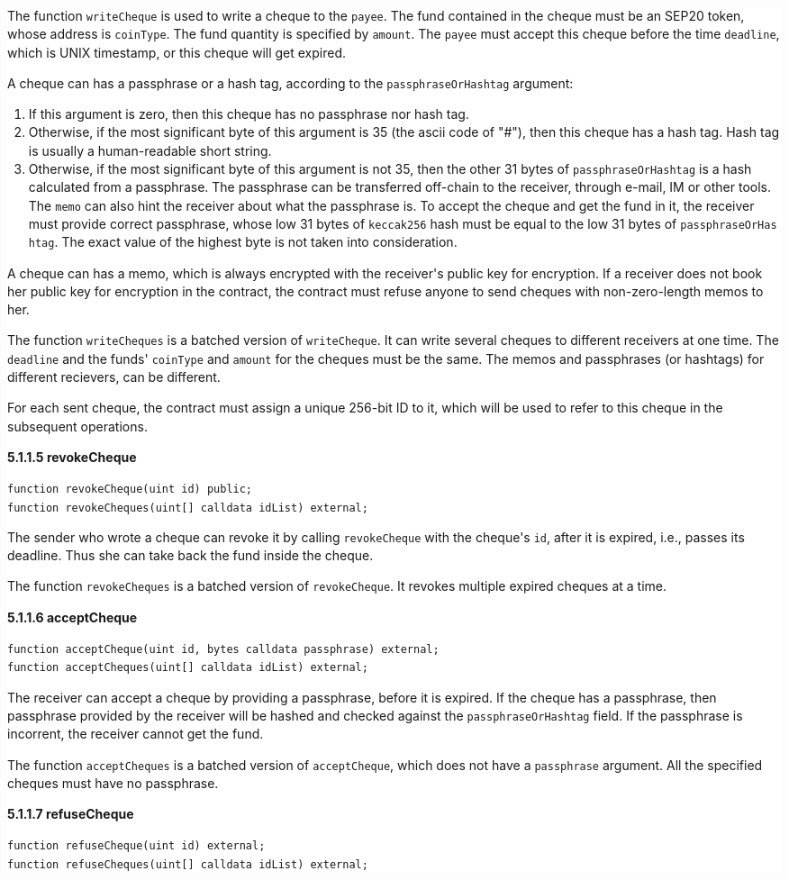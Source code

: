 The function `writeCheque` is used to write a cheque to the `payee`. The fund contained in the cheque must be an SEP20 token, whose address is `coinType`. The fund quantity is specified by `amount`. The `payee` must accept this cheque before the time `deadline`, which is UNIX timestamp, or this cheque will get expired.

A cheque can has a passphrase or a hash tag, according to the `passphraseOrHashtag` argument:
1. If this argument is zero, then this cheque has no passphrase nor hash tag.
2. Otherwise, if the most significant byte of this argument is 35 (the ascii code of "#"), then this cheque has a hash tag. Hash tag is usually a human-readable short string.
3. Otherwise, if the most significant byte of this argument is not 35, then the other 31 bytes of `passphraseOrHashtag` is a hash calculated from a passphrase. The passphrase can be transferred off-chain to the receiver, through e-mail, IM or other tools. The `memo` can also hint the receiver about what the passphrase is. To accept the cheque and get the fund in it, the receiver must provide correct passphrase, whose low 31 bytes of `keccak256` hash must be equal to the low 31 bytes of `passphraseOrHashtag`. The exact value of the highest byte is not taken into consideration.

A cheque can has a memo, which is always encrypted with the receiver's public key for encryption. If a receiver does not book her public key for encryption in the contract, the contract must refuse anyone to send cheques with non-zero-length memos to her.

The function `writeCheques` is a batched version of `writeCheque`. It can write several cheques to different receivers at one time. The `deadline` and the funds' `coinType` and `amount` for the cheques must be the same. The memos and passphrases (or hashtags) for different recievers, can be different.

For each sent cheque, the contract must assign a unique 256-bit ID to it, which will be used to refer to this cheque in the subsequent operations.

**5.1.1.5 revokeCheque**

```text
function revokeCheque(uint id) public;
function revokeCheques(uint[] calldata idList) external;
```

The sender who wrote a cheque can revoke it by calling `revokeCheque` with the cheque's `id`, after it is expired, i.e., passes its deadline. Thus she can take back the fund inside the cheque.

The function `revokeCheques` is a batched version of `revokeCheque`. It revokes multiple expired cheques at a time.

**5.1.1.6 acceptCheque**

```text
function acceptCheque(uint id, bytes calldata passphrase) external;
function acceptCheques(uint[] calldata idList) external;
```

The receiver can accept a cheque by providing a passphrase, before it is expired. If the cheque has a passphrase, then passphrase provided by the receiver will be hashed and checked against the `passphraseOrHashtag` field. If the passphrase is incorrent, the receiver cannot get the fund.

The function `acceptCheques` is a batched version of `acceptCheque`, which does not have a `passphrase` argument. All the specified cheques must have no passphrase.

**5.1.1.7 refuseCheque**

```text
function refuseCheque(uint id) external;
function refuseCheques(uint[] calldata idList) external;
```
